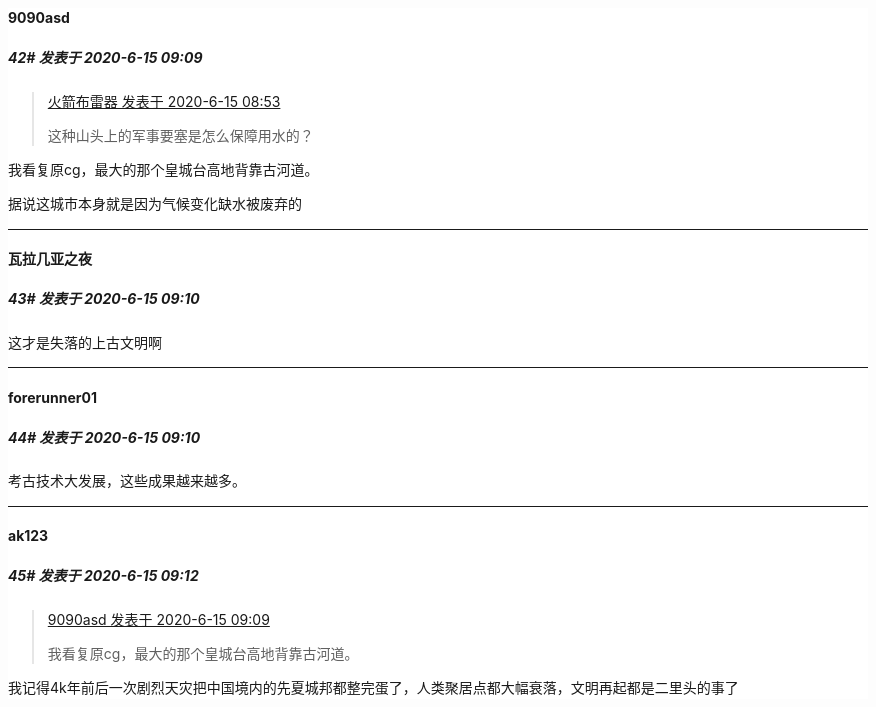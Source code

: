 ####  9090asd  
##### 42#       发表于 2020-6-15 09:09



<blockquote><a href="httphttps://bbs.saraba1st.com/2b/forum.php?mod=redirect&amp;goto=findpost&amp;pid=47808742&amp;ptid=1940154" target="_blank">火箭布雷器 发表于 2020-6-15 08:53</a>

这种山头上的军事要塞是怎么保障用水的？</blockquote>
我看复原cg，最大的那个皇城台高地背靠古河道。



据说这城市本身就是因为气候变化缺水被废弃的







-----

####  瓦拉几亚之夜  
##### 43#       发表于 2020-6-15 09:10




这才是失落的上古文明啊







-----

####  forerunner01  
##### 44#       发表于 2020-6-15 09:10




考古技术大发展，这些成果越来越多。







-----

####  ak123  
##### 45#       发表于 2020-6-15 09:12



<blockquote><a href="httphttps://bbs.saraba1st.com/2b/forum.php?mod=redirect&amp;goto=findpost&amp;pid=47808893&amp;ptid=1940154" target="_blank">9090asd 发表于 2020-6-15 09:09</a>

我看复原cg，最大的那个皇城台高地背靠古河道。</blockquote>
我记得4k年前后一次剧烈天灾把中国境内的先夏城邦都整完蛋了，人类聚居点都大幅衰落，文明再起都是二里头的事了


